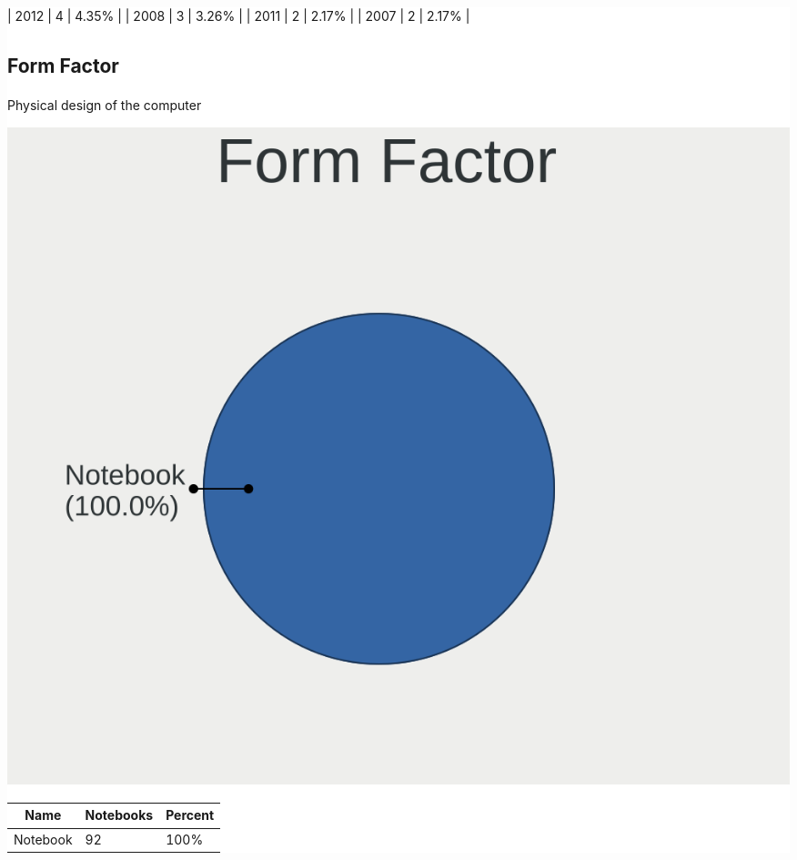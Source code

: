 | 2012 | 4         | 4.35%   |
| 2008 | 3         | 3.26%   |
| 2011 | 2         | 2.17%   |
| 2007 | 2         | 2.17%   |

Form Factor
-----------

Physical design of the computer

![Form Factor](./images/pie_chart_bsd/node_formfactor.svg)


| Name     | Notebooks | Percent |
|----------|-----------|---------|
| Notebook | 92        | 100%    |
